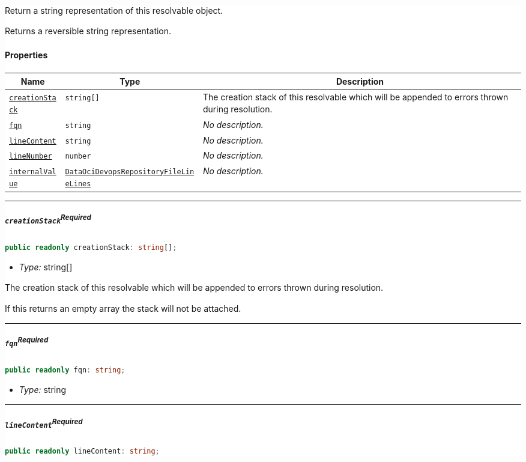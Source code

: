Return a string representation of this resolvable object.

Returns a reversible string representation.


#### Properties <a name="Properties" id="Properties"></a>

| **Name** | **Type** | **Description** |
| --- | --- | --- |
| <code><a href="#rhizo-co-terraform-provider-oci.dataOciDevopsRepositoryFileLine.DataOciDevopsRepositoryFileLineLinesOutputReference.property.creationStack">creationStack</a></code> | <code>string[]</code> | The creation stack of this resolvable which will be appended to errors thrown during resolution. |
| <code><a href="#rhizo-co-terraform-provider-oci.dataOciDevopsRepositoryFileLine.DataOciDevopsRepositoryFileLineLinesOutputReference.property.fqn">fqn</a></code> | <code>string</code> | *No description.* |
| <code><a href="#rhizo-co-terraform-provider-oci.dataOciDevopsRepositoryFileLine.DataOciDevopsRepositoryFileLineLinesOutputReference.property.lineContent">lineContent</a></code> | <code>string</code> | *No description.* |
| <code><a href="#rhizo-co-terraform-provider-oci.dataOciDevopsRepositoryFileLine.DataOciDevopsRepositoryFileLineLinesOutputReference.property.lineNumber">lineNumber</a></code> | <code>number</code> | *No description.* |
| <code><a href="#rhizo-co-terraform-provider-oci.dataOciDevopsRepositoryFileLine.DataOciDevopsRepositoryFileLineLinesOutputReference.property.internalValue">internalValue</a></code> | <code><a href="#rhizo-co-terraform-provider-oci.dataOciDevopsRepositoryFileLine.DataOciDevopsRepositoryFileLineLines">DataOciDevopsRepositoryFileLineLines</a></code> | *No description.* |

---

##### `creationStack`<sup>Required</sup> <a name="creationStack" id="rhizo-co-terraform-provider-oci.dataOciDevopsRepositoryFileLine.DataOciDevopsRepositoryFileLineLinesOutputReference.property.creationStack"></a>

```typescript
public readonly creationStack: string[];
```

- *Type:* string[]

The creation stack of this resolvable which will be appended to errors thrown during resolution.

If this returns an empty array the stack will not be attached.

---

##### `fqn`<sup>Required</sup> <a name="fqn" id="rhizo-co-terraform-provider-oci.dataOciDevopsRepositoryFileLine.DataOciDevopsRepositoryFileLineLinesOutputReference.property.fqn"></a>

```typescript
public readonly fqn: string;
```

- *Type:* string

---

##### `lineContent`<sup>Required</sup> <a name="lineContent" id="rhizo-co-terraform-provider-oci.dataOciDevopsRepositoryFileLine.DataOciDevopsRepositoryFileLineLinesOutputReference.property.lineContent"></a>

```typescript
public readonly lineContent: string;
```
